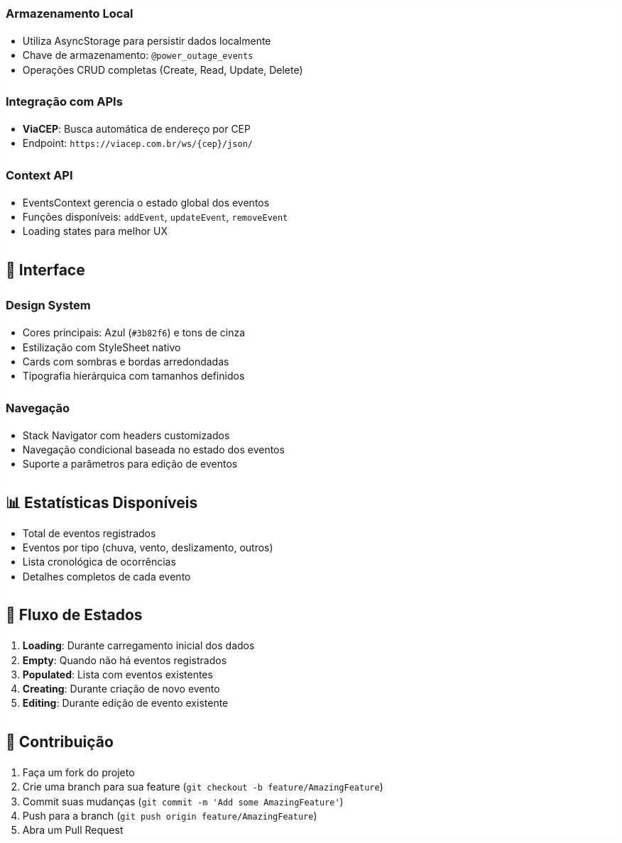 ### Armazenamento Local

- Utiliza AsyncStorage para persistir dados localmente
- Chave de armazenamento: `@power_outage_events`
- Operações CRUD completas (Create, Read, Update, Delete)

### Integração com APIs

- **ViaCEP**: Busca automática de endereço por CEP
- Endpoint: `https://viacep.com.br/ws/{cep}/json/`

### Context API

- EventsContext gerencia o estado global dos eventos
- Funções disponíveis: `addEvent`, `updateEvent`, `removeEvent`
- Loading states para melhor UX

## 🎨 Interface

### Design System

- Cores principais: Azul (`#3b82f6`) e tons de cinza
- Estilização com StyleSheet nativo
- Cards com sombras e bordas arredondadas
- Tipografia hierárquica com tamanhos definidos

### Navegação

- Stack Navigator com headers customizados
- Navegação condicional baseada no estado dos eventos
- Suporte a parâmetros para edição de eventos

## 📊 Estatísticas Disponíveis

- Total de eventos registrados
- Eventos por tipo (chuva, vento, deslizamento, outros)
- Lista cronológica de ocorrências
- Detalhes completos de cada evento

## 🔄 Fluxo de Estados

1. **Loading**: Durante carregamento inicial dos dados
2. **Empty**: Quando não há eventos registrados
3. **Populated**: Lista com eventos existentes
4. **Creating**: Durante criação de novo evento
5. **Editing**: Durante edição de evento existente

## 🤝 Contribuição

1. Faça um fork do projeto
2. Crie uma branch para sua feature (`git checkout -b feature/AmazingFeature`)
3. Commit suas mudanças (`git commit -m 'Add some AmazingFeature'`)
4. Push para a branch (`git push origin feature/AmazingFeature`)
5. Abra um Pull Request
